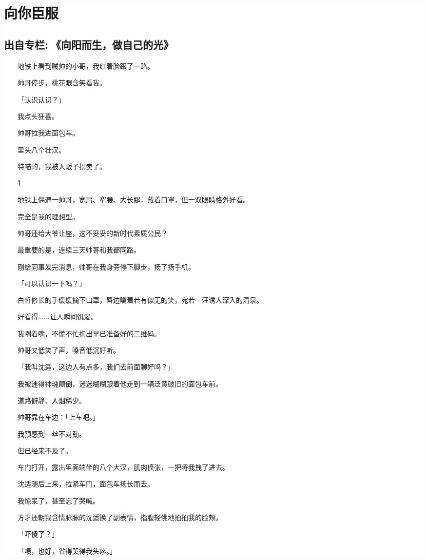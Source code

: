 # 向你臣服  
## 出自专栏: 《向阳而生，做自己的光》  
&emsp;&emsp;地铁上看到贼帅的小哥，我红着脸跟了一路。  
  
&emsp;&emsp;帅哥停步，桃花眼含笑看我。  
  
&emsp;&emsp;「认识认识？」  
  
&emsp;&emsp;我点头狂喜。  
  
&emsp;&emsp;帅哥拉我进面包车。  
  
&emsp;&emsp;里头八个壮汉。  
  
&emsp;&emsp;特喵的，我被人贩子拐卖了。  
  
&emsp;&emsp;1  
  
&emsp;&emsp;地铁上偶遇一帅哥，宽肩、窄腰、大长腿，戴着口罩，但一双眼睛格外好看。  
  
&emsp;&emsp;完全是我的理想型。  
  
&emsp;&emsp;帅哥还给大爷让座，这不妥妥的新时代素质公民？  
  
&emsp;&emsp;最重要的是，连续三天帅哥和我都同路。  
  
&emsp;&emsp;刚给同事发完消息，帅哥在我身旁停下脚步，扬了扬手机。  
  
&emsp;&emsp;「可以认识一下吗？」  
  
&emsp;&emsp;白皙修长的手缓缓摘下口罩，唇边噙着若有似无的笑，宛若一汪诱人深入的清泉。  
  
&emsp;&emsp;好看得……让人瞬间饥渴。  
  
&emsp;&emsp;我咧着嘴，不慌不忙掏出早已准备好的二维码。  
  
&emsp;&emsp;帅哥又低笑了声，嗓音低沉好听。  
  
&emsp;&emsp;「我叫沈适，这边人有点多，我们去前面聊好吗？」  
  
&emsp;&emsp;我被迷得神魂颠倒，迷迷糊糊跟着他走到一辆泛黄破旧的面包车前。  
  
&emsp;&emsp;道路僻静、人烟稀少。  
  
&emsp;&emsp;帅哥靠在车边：「上车吧。」  
  
&emsp;&emsp;我预感到一丝不对劲。  
  
&emsp;&emsp;但已经来不及了。  
  
&emsp;&emsp;车门打开，露出里面端坐的八个大汉，肌肉偾张，一把将我拽了进去。  
  
&emsp;&emsp;沈适随后上来，拉紧车门，面包车扬长而去。  
  
&emsp;&emsp;我惊呆了，甚至忘了哭喊。  
  
&emsp;&emsp;方才还朝我含情脉脉的沈适换了副表情，指腹轻佻地拍拍我的脸颊。  
  
&emsp;&emsp;「吓傻了？」  
  
&emsp;&emsp;「啧，也好，省得哭得我头疼。」  
  